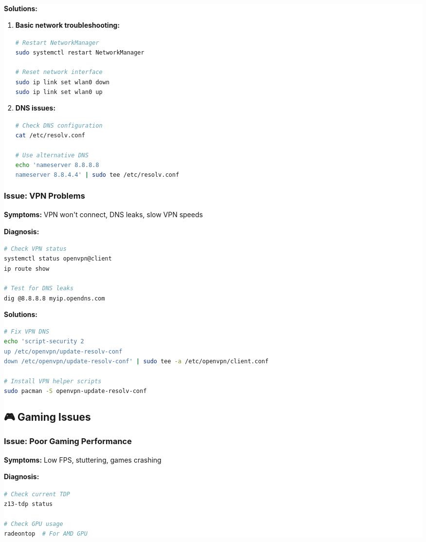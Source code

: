 **Solutions:**
1. **Basic network troubleshooting:**
   ```bash
   # Restart NetworkManager
   sudo systemctl restart NetworkManager
   
   # Reset network interface
   sudo ip link set wlan0 down
   sudo ip link set wlan0 up
   ```

2. **DNS issues:**
   ```bash
   # Check DNS configuration
   cat /etc/resolv.conf
   
   # Use alternative DNS
   echo 'nameserver 8.8.8.8
   nameserver 8.8.4.4' | sudo tee /etc/resolv.conf
   ```

### Issue: VPN Problems
**Symptoms:** VPN won't connect, DNS leaks, slow VPN speeds

**Diagnosis:**
```bash
# Check VPN status
systemctl status openvpn@client
ip route show

# Test for DNS leaks
dig @8.8.8.8 myip.opendns.com
```

**Solutions:**
```bash
# Fix VPN DNS
echo 'script-security 2
up /etc/openvpn/update-resolv-conf
down /etc/openvpn/update-resolv-conf' | sudo tee -a /etc/openvpn/client.conf

# Install VPN helper scripts
sudo pacman -S openvpn-update-resolv-conf
```

## 🎮 Gaming Issues

### Issue: Poor Gaming Performance
**Symptoms:** Low FPS, stuttering, games crashing

**Diagnosis:**
```bash
# Check current TDP
z13-tdp status

# Check GPU usage
radeontop  # For AMD GPU
```
